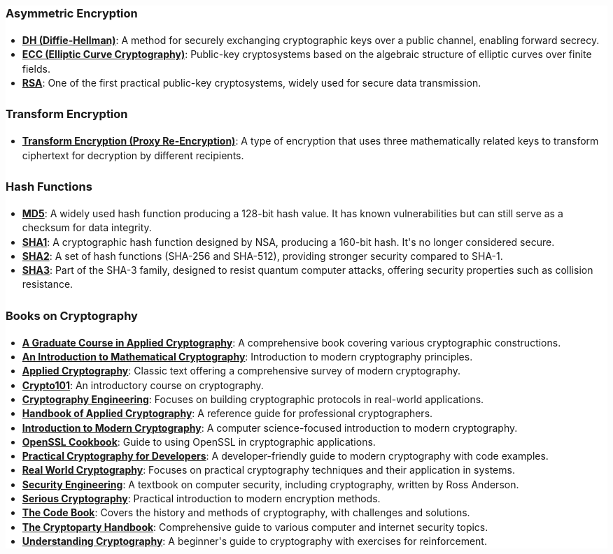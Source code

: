 ### **Asymmetric Encryption**

- **[DH (Diffie-Hellman)](https://en.wikipedia.org/wiki/Diffie%E2%80%93Hellman_key_exchange)**: A method for securely exchanging cryptographic keys over a public channel, enabling forward secrecy.
- **[ECC (Elliptic Curve Cryptography)](https://en.wikipedia.org/wiki/Elliptic-curve_cryptography)**: Public-key cryptosystems based on the algebraic structure of elliptic curves over finite fields.
- **[RSA](https://en.wikipedia.org/wiki/RSA_(cryptosystem))**: One of the first practical public-key cryptosystems, widely used for secure data transmission.

### **Transform Encryption**

- **[Transform Encryption (Proxy Re-Encryption)](https://docs.ironcorelabs.com/concepts/transform-encryption)**: A type of encryption that uses three mathematically related keys to transform ciphertext for decryption by different recipients.

### **Hash Functions**

- **[MD5](https://en.wikipedia.org/wiki/MD5)**: A widely used hash function producing a 128-bit hash value. It has known vulnerabilities but can still serve as a checksum for data integrity.
- **[SHA1](https://en.wikipedia.org/wiki/SHA-1)**: A cryptographic hash function designed by NSA, producing a 160-bit hash. It's no longer considered secure.
- **[SHA2](https://en.wikipedia.org/wiki/SHA-2)**: A set of hash functions (SHA-256 and SHA-512), providing stronger security compared to SHA-1.
- **[SHA3](https://en.wikipedia.org/wiki/SHA-3)**: Part of the SHA-3 family, designed to resist quantum computer attacks, offering security properties such as collision resistance.

### **Books on Cryptography**

- **[A Graduate Course in Applied Cryptography](https://crypto.stanford.edu/~dabo/cryptobook/)**: A comprehensive book covering various cryptographic constructions.
- **[An Introduction to Mathematical Cryptography](http://www.math.brown.edu/~jhs/MathCryptoHome.html)**: Introduction to modern cryptography principles.
- **[Applied Cryptography](https://www.wiley.com/en-ie/Applied+Cryptography%3A+Protocols%2C+Algorithms+and+Source+Code+in+C%2C+20th+Anniversary+Edition-p-9781119439028)**: Classic text offering a comprehensive survey of modern cryptography.
- **[Crypto101](https://www.crypto101.io/)**: An introductory course on cryptography.
- **[Cryptography Engineering](https://www.schneier.com/books/cryptography_engineering/)**: Focuses on building cryptographic protocols in real-world applications.
- **[Handbook of Applied Cryptography](https://cacr.uwaterloo.ca/hac/)**: A reference guide for professional cryptographers.
- **[Introduction to Modern Cryptography](http://www.cs.umd.edu/~jkatz/imc.html)**: A computer science-focused introduction to modern cryptography.
- **[OpenSSL Cookbook](https://www.feistyduck.com/library/openssl-cookbook/)**: Guide to using OpenSSL in cryptographic applications.
- **[Practical Cryptography for Developers](https://cryptobook.nakov.com)**: A developer-friendly guide to modern cryptography with code examples.
- **[Real World Cryptography](https://www.manning.com/books/real-world-cryptography/)**: Focuses on practical cryptography techniques and their application in systems.
- **[Security Engineering](http://www.cl.cam.ac.uk/~rja14/book.html)**: A textbook on computer security, including cryptography, written by Ross Anderson.
- **[Serious Cryptography](https://nostarch.com/seriouscrypto)**: Practical introduction to modern encryption methods.
- **[The Code Book](https://simonsingh.net/books/the-code-book/)**: Covers the history and methods of cryptography, with challenges and solutions.
- **[The Cryptoparty Handbook](https://unglue.it/work/141611/)**: Comprehensive guide to various computer and internet security topics.
- **[Understanding Cryptography](http://www.crypto-textbook.com/)**: A beginner's guide to cryptography with exercises for reinforcement.

